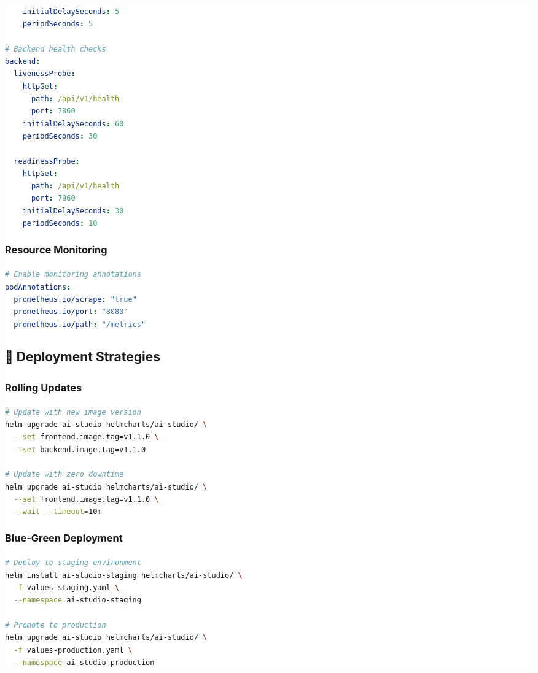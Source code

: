 ```yaml
    initialDelaySeconds: 5
    periodSeconds: 5

# Backend health checks
backend:
  livenessProbe:
    httpGet:
      path: /api/v1/health
      port: 7860
    initialDelaySeconds: 60
    periodSeconds: 30

  readinessProbe:
    httpGet:
      path: /api/v1/health
      port: 7860
    initialDelaySeconds: 30
    periodSeconds: 10
```

### Resource Monitoring

```yaml
# Enable monitoring annotations
podAnnotations:
  prometheus.io/scrape: "true"
  prometheus.io/port: "8080"
  prometheus.io/path: "/metrics"
```

## 🔄 Deployment Strategies

### Rolling Updates

```bash
# Update with new image version
helm upgrade ai-studio helmcharts/ai-studio/ \
  --set frontend.image.tag=v1.1.0 \
  --set backend.image.tag=v1.1.0

# Update with zero downtime
helm upgrade ai-studio helmcharts/ai-studio/ \
  --set frontend.image.tag=v1.1.0 \
  --wait --timeout=10m
```

### Blue-Green Deployment

```bash
# Deploy to staging environment
helm install ai-studio-staging helmcharts/ai-studio/ \
  -f values-staging.yaml \
  --namespace ai-studio-staging

# Promote to production
helm upgrade ai-studio helmcharts/ai-studio/ \
  -f values-production.yaml \
  --namespace ai-studio-production
```
